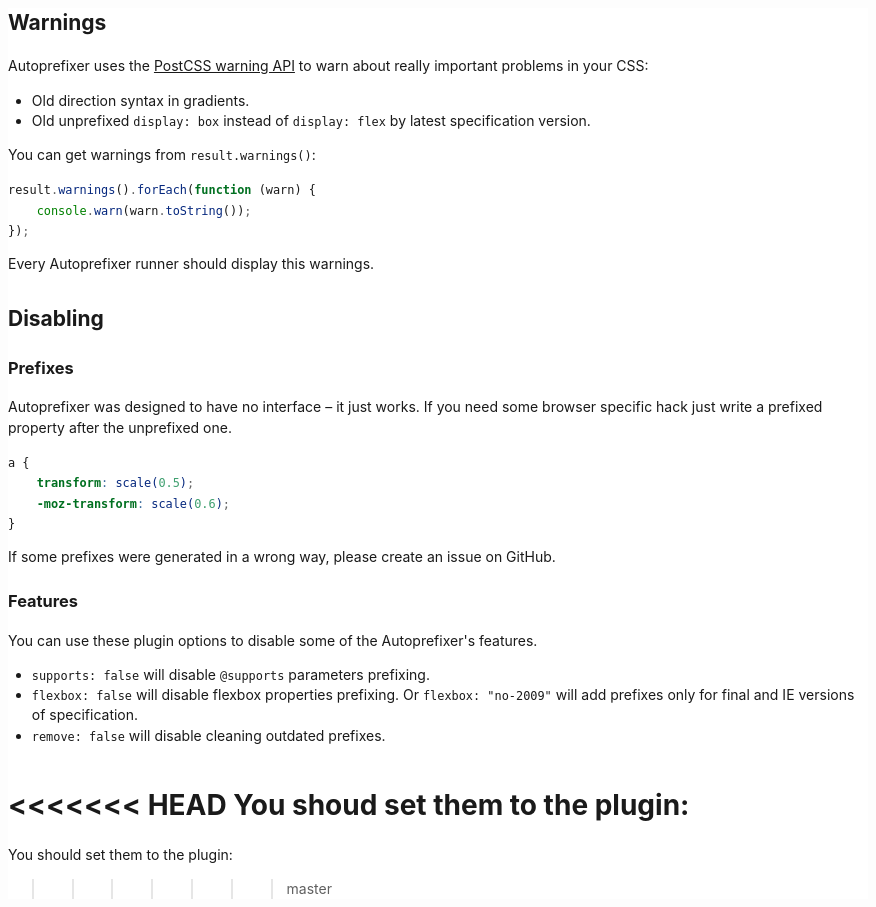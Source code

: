 [Gulp]:  http://gulpjs.com/


## Warnings

Autoprefixer uses the [PostCSS warning API] to warn about really important problems
in your CSS:

* Old direction syntax in gradients.
* Old unprefixed `display: box` instead of `display: flex`
  by latest specification version.

You can get warnings from `result.warnings()`:

```js
result.warnings().forEach(function (warn) {
    console.warn(warn.toString());
});
```

Every Autoprefixer runner should display this warnings.

[PostCSS warning API]: https://github.com/postcss/postcss/blob/master/docs/api.md#warning-class


## Disabling

### Prefixes

Autoprefixer was designed to have no interface – it just works.
If you need some browser specific hack just write a prefixed property
after the unprefixed one.

```css
a {
    transform: scale(0.5);
    -moz-transform: scale(0.6);
}
```

If some prefixes were generated in a wrong way,
please create an issue on GitHub.


### Features

You can use these plugin options to disable some of the Autoprefixer's features.

* `supports: false` will disable `@supports` parameters prefixing.
* `flexbox: false` will disable flexbox properties prefixing.
  Or `flexbox: "no-2009"` will add prefixes only for final and IE
  versions of specification.
* `remove: false` will disable cleaning outdated prefixes.

<<<<<<< HEAD
You shoud set them to the plugin:
=======
You should set them to the plugin:
>>>>>>> master


[interactive demo]: http://autoprefixer.github.io/
[@autoprefixer]:    https://twitter.com/autoprefixer
[recommended]:      https://developers.google.com/web/tools/setup/setup-buildtools#dont_trip_up_with_vendor_prefixes
[Can I Use]:        http://caniuse.com/
[cult-img]:         http://cultofmartians.com/assets/badges/badge.svg
[PostCSS]:          https://github.com/postcss/postcss
[cult]:             http://cultofmartians.com/tasks/autoprefixer-grid.html
[Can I Use]: http://caniuse.com/
[Browserslist docs]: https://github.com/ai/browserslist#queries
[babel-preset-env]:  https://github.com/babel/babel-preset-env
[Best Practices]:    https://github.com/browserslist/browserslist#best-practices
[Browserslist]:      https://github.com/ai/browserslist
[Stylelint]:         http://stylelint.io/
[The guide about Grids in IE and Autoprefixer]: https://css-tricks.com/css-grid-in-ie-css-grid-and-the-new-autoprefixer/
[`postcss-gap-properties`]:                     https://github.com/jonathantneal/postcss-gap-properties
[`postcss-grid-kiss`]:                          https://github.com/sylvainpolletvillard/postcss-grid-kiss
[`browserslist` config]: https://github.com/ai/browserslist#config-file
[postcss-flexbugs-fixes]: https://github.com/luisrudge/postcss-flexbugs-fixes
[postcss-preset-env]:     https://github.com/jonathantneal/postcss-preset-env
[Oldie]:                  https://github.com/jonathantneal/oldie
[list with all supported]: https://github.com/postcss/autoprefixer/wiki/support-list
[Can I Use]:               http://caniuse.com/
[postcss-unprefix]: https://github.com/gucong3000/postcss-unprefix
[other PostCSS plugins]: https://github.com/postcss/postcss#plugins
[gulp-postcss]:          https://github.com/postcss/gulp-postcss
[other PostCSS plugins]: https://github.com/postcss/postcss#plugins
[postcss-loader]:        https://github.com/postcss/postcss-loader
[webpack]:               http://webpack.github.io/
[other PostCSS plugins]: https://github.com/postcss/postcss#plugins
[grunt-postcss]:         https://github.com/nDmitry/grunt-postcss
[neutrino-middleware-postcss]: https://www.npmjs.com/package/neutrino-middleware-postcss
[middleman-autoprefixer]:      https://github.com/middleman/middleman-autoprefixer
[autoprefixer-rails]:          https://github.com/ai/autoprefixer-rails
[broccoli-postcss]:            https://github.com/jeffjewiss/broccoli-postcss
[postcss-brunch]:              https://github.com/iamvdo/postcss-brunch
[less-plugin-autoprefix]: https://github.com/less/less-plugin-autoprefix
[autoprefixer-stylus]:    https://github.com/jenius/autoprefixer-stylus
[autoprefixer-rails#compass]:     https://github.com/ai/autoprefixer-rails#compass
[postcss-js]: https://github.com/postcss/postcss-js
[Free Style]: https://github.com/blakeembrey/free-style
[postcss-cli]: https://github.com/postcss/postcss-cli
[html-autoprefixer]: https://github.com/RebelMail/html-autoprefixer
[standalone build]:  https://raw.github.com/ai/autoprefixer-rails/master/vendor/autoprefixer.js
[PostCSS]:           https://github.com/postcss/postcss
[usage statistics]: https://github.com/ai/browserslist#custom-usage-data
[PostCSS API]:      http://api.postcss.org